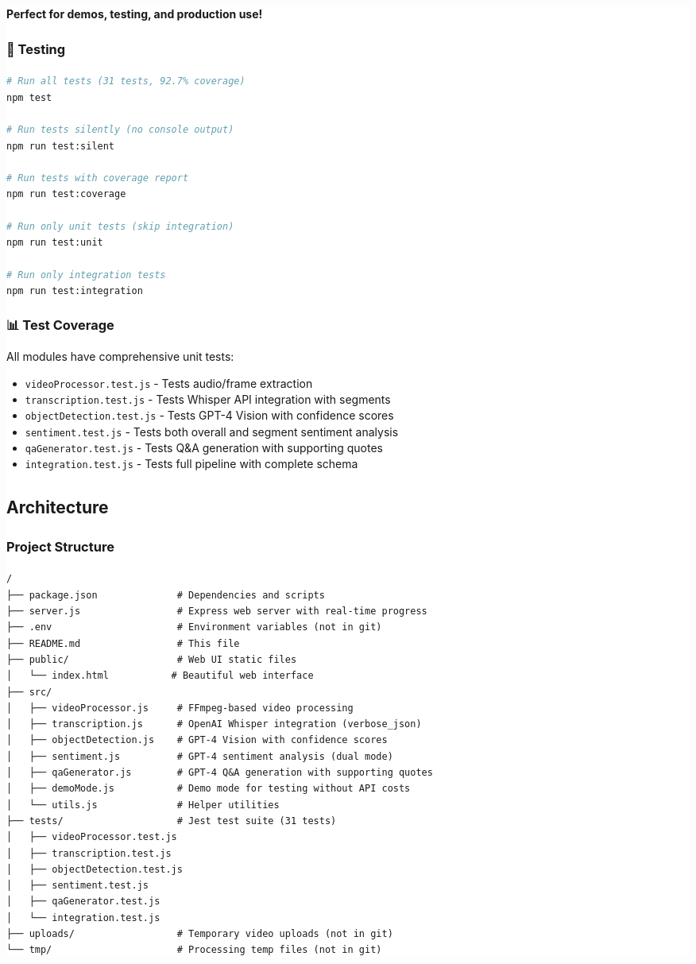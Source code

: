 **Perfect for demos, testing, and production use!**

### 🧪 Testing

```bash
# Run all tests (31 tests, 92.7% coverage)
npm test

# Run tests silently (no console output)
npm run test:silent

# Run tests with coverage report
npm run test:coverage

# Run only unit tests (skip integration)
npm run test:unit

# Run only integration tests
npm run test:integration
```

### 📊 Test Coverage

All modules have comprehensive unit tests:
- `videoProcessor.test.js` - Tests audio/frame extraction
- `transcription.test.js` - Tests Whisper API integration with segments
- `objectDetection.test.js` - Tests GPT-4 Vision with confidence scores
- `sentiment.test.js` - Tests both overall and segment sentiment analysis
- `qaGenerator.test.js` - Tests Q&A generation with supporting quotes
- `integration.test.js` - Tests full pipeline with complete schema

## Architecture

### Project Structure

```
/
├── package.json              # Dependencies and scripts
├── server.js                 # Express web server with real-time progress
├── .env                      # Environment variables (not in git)
├── README.md                 # This file
├── public/                   # Web UI static files
│   └── index.html           # Beautiful web interface
├── src/
│   ├── videoProcessor.js     # FFmpeg-based video processing
│   ├── transcription.js      # OpenAI Whisper integration (verbose_json)
│   ├── objectDetection.js    # GPT-4 Vision with confidence scores
│   ├── sentiment.js          # GPT-4 sentiment analysis (dual mode)
│   ├── qaGenerator.js        # GPT-4 Q&A generation with supporting quotes
│   ├── demoMode.js           # Demo mode for testing without API costs
│   └── utils.js              # Helper utilities
├── tests/                    # Jest test suite (31 tests)
│   ├── videoProcessor.test.js
│   ├── transcription.test.js
│   ├── objectDetection.test.js
│   ├── sentiment.test.js
│   ├── qaGenerator.test.js
│   └── integration.test.js
├── uploads/                  # Temporary video uploads (not in git)
└── tmp/                      # Processing temp files (not in git)
```
